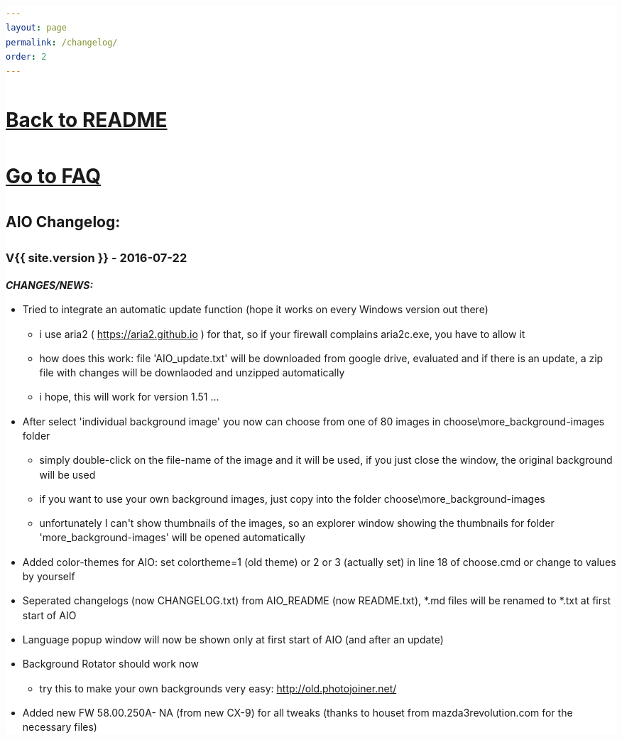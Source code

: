 ```yaml
---
layout: page
permalink: /changelog/
order: 2
---
```


# [Back to README](README.md "README")

# [Go to FAQ](AIO-FAQ.md "FAQ")

## AIO Changelog:

### V{{ site.version }} - 2016-07-22
_**CHANGES/NEWS:**_


- Tried to integrate an automatic update function (hope it works on every Windows version out there)

  * i use aria2 ( https://aria2.github.io ) for that, so if your firewall complains aria2c.exe, you have to allow it

  * how does this work: file 'AIO_update.txt' will be downloaded from google drive, evaluated and if there is an update, a zip file with changes will be downlaoded and unzipped automatically

  * i hope, this will work for version 1.51 ...

- After select 'individual background image' you now can choose from one of 80 images in choose\more_background-images folder

  * simply double-click on the file-name of the image and it will be used, if you just close the window, the original background will be used

  * if you want to use your own background images, just copy into the folder choose\more_background-images

  * unfortunately I can't show thumbnails of the images, so an explorer window showing the thumbnails for folder 'more_background-images' will be opened automatically

- Added color-themes for AIO: set colortheme=1 (old theme) or 2 or 3 (actually set) in line 18 of choose.cmd or change to values by yourself

- Seperated changelogs (now CHANGELOG.txt) from AIO_README (now README.txt), *.md files will be renamed to *.txt at first start of AIO

- Language popup window will now be shown only at first start of AIO (and after an update)

- Background Rotator should work now

  * try this to make your own backgrounds very easy: http://old.photojoiner.net/

- Added new FW 58.00.250A- NA (from new CX-9) for all tweaks (thanks to houset from mazda3revolution.com for the necessary files)
